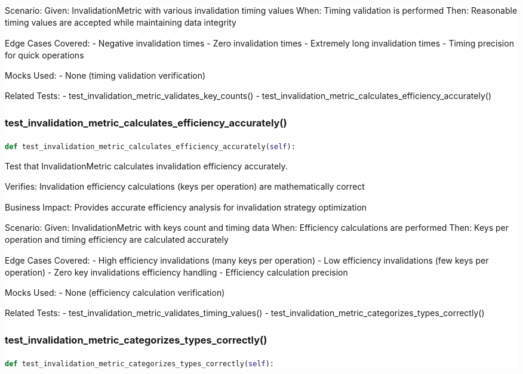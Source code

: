 Scenario:
    Given: InvalidationMetric with various invalidation timing values
    When: Timing validation is performed
    Then: Reasonable timing values are accepted while maintaining data integrity
    
Edge Cases Covered:
    - Negative invalidation times
    - Zero invalidation times
    - Extremely long invalidation times
    - Timing precision for quick operations
    
Mocks Used:
    - None (timing validation verification)
    
Related Tests:
    - test_invalidation_metric_validates_key_counts()
    - test_invalidation_metric_calculates_efficiency_accurately()

### test_invalidation_metric_calculates_efficiency_accurately()

```python
def test_invalidation_metric_calculates_efficiency_accurately(self):
```

Test that InvalidationMetric calculates invalidation efficiency accurately.

Verifies:
    Invalidation efficiency calculations (keys per operation) are mathematically correct
    
Business Impact:
    Provides accurate efficiency analysis for invalidation strategy optimization
    
Scenario:
    Given: InvalidationMetric with keys count and timing data
    When: Efficiency calculations are performed
    Then: Keys per operation and timing efficiency are calculated accurately
    
Edge Cases Covered:
    - High efficiency invalidations (many keys per operation)
    - Low efficiency invalidations (few keys per operation)
    - Zero key invalidations efficiency handling
    - Efficiency calculation precision
    
Mocks Used:
    - None (efficiency calculation verification)
    
Related Tests:
    - test_invalidation_metric_validates_timing_values()
    - test_invalidation_metric_categorizes_types_correctly()

### test_invalidation_metric_categorizes_types_correctly()

```python
def test_invalidation_metric_categorizes_types_correctly(self):
```
